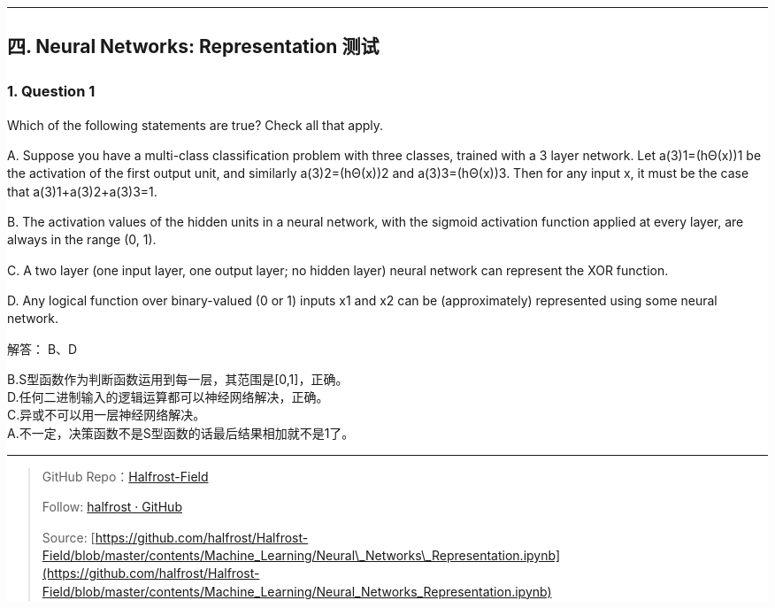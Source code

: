

------------------------------------------------------


## 四. Neural Networks: Representation 测试


### 1. Question 1

Which of the following statements are true? Check all that apply.

A. Suppose you have a multi-class classification problem with three classes, trained with a 3 layer network. Let a(3)1=(hΘ(x))1 be the activation of the first output unit, and similarly a(3)2=(hΘ(x))2 and a(3)3=(hΘ(x))3. Then for any input x, it must be the case that a(3)1+a(3)2+a(3)3=1.

B. The activation values of the hidden units in a neural network, with the sigmoid activation function applied at every layer, are always in the range (0, 1).

C. A two layer (one input layer, one output layer; no hidden layer) neural network can represent the XOR function.

D. Any logical function over binary-valued (0 or 1) inputs x1 and x2 can be (approximately) represented using some neural network.

解答： B、D

B.S型函数作为判断函数运用到每一层，其范围是[0,1]，正确。   
D.任何二进制输入的逻辑运算都可以神经网络解决，正确。   
C.异或不可以用一层神经网络解决。   
A.不一定，决策函数不是S型函数的话最后结果相加就不是1了。   

------------------------------------------------------

> GitHub Repo：[Halfrost-Field](https://github.com/halfrost/Halfrost-Field)
> 
> Follow: [halfrost · GitHub](https://github.com/halfrost)
>
> Source: [https://github.com/halfrost/Halfrost-Field/blob/master/contents/Machine_Learning/Neural\_Networks\_Representation.ipynb](https://github.com/halfrost/Halfrost-Field/blob/master/contents/Machine_Learning/Neural_Networks_Representation.ipynb)

